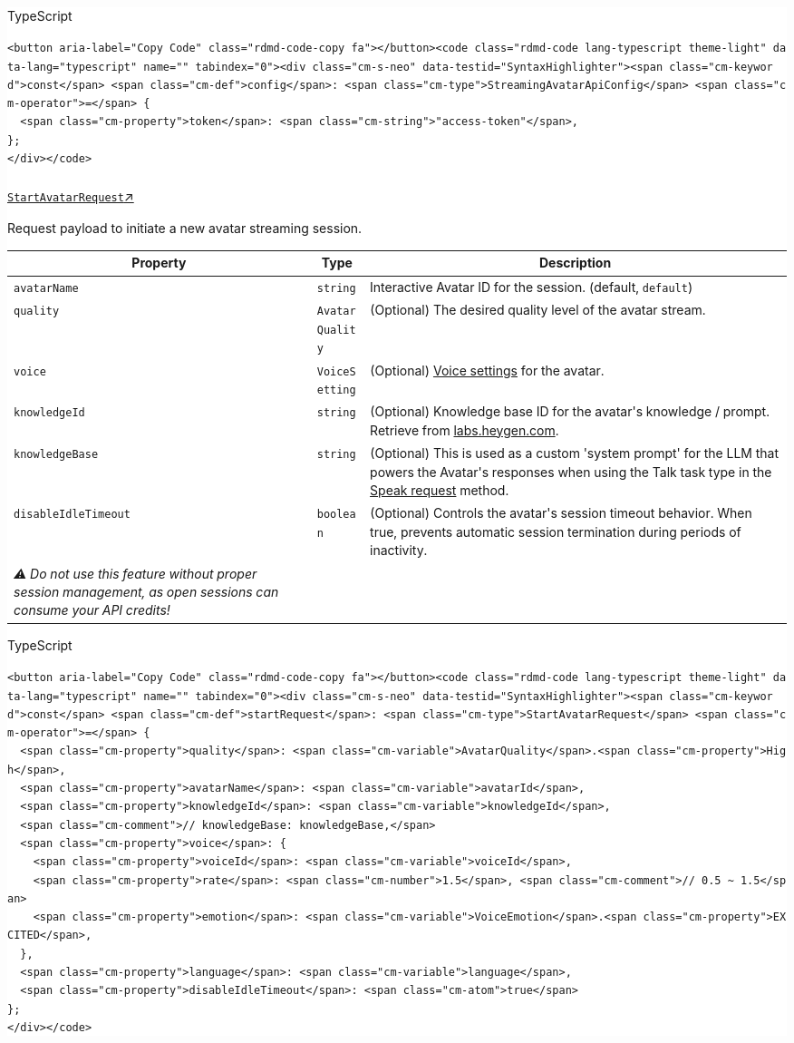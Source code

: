 TypeScript

```
<button aria-label="Copy Code" class="rdmd-code-copy fa"></button><code class="rdmd-code lang-typescript theme-light" data-lang="typescript" name="" tabindex="0"><div class="cm-s-neo" data-testid="SyntaxHighlighter"><span class="cm-keyword">const</span> <span class="cm-def">config</span>: <span class="cm-type">StreamingAvatarApiConfig</span> <span class="cm-operator">=</span> {
  <span class="cm-property">token</span>: <span class="cm-string">"access-token"</span>,
};
</div></code>
```

### 

[`StartAvatarRequest`](https://github.com/HeyGen-Official/StreamingAvatarSDK/blob/70d0e9073dfc842c01555a6450ad742f8303c446/src/index.ts#L13-L18)[↗](https://docs.heygen.com/reference/new-session)

[](https://docs.heygen.com/docs/streaming-avatar-sdk-reference#startavatarrequest)

Request payload to initiate a new avatar streaming session.

| Property | Type | Description |
| --- | --- | --- |
| `avatarName` | `string` | Interactive Avatar ID for the session. (default, `default`) |
| `quality` | `AvatarQuality` | (Optional) The desired quality level of the avatar stream. |
| `voice` | `VoiceSetting` | (Optional) [Voice settings](https://docs.heygen.com/reference/new-session#voicesetting) for the avatar. |
| `knowledgeId` | `string` | (Optional) Knowledge base ID for the avatar's knowledge / prompt. Retrieve from [labs.heygen.com](https://labs.heygen.com/interactive-avatar). |
| `knowledgeBase` | `string` | (Optional) This is used as a custom 'system prompt' for the LLM that powers the Avatar's responses when using the Talk task type in the [Speak request](https://github.com/HeyGen-Official/StreamingAvatarSDK/blob/455b0b07e4357bb3516a8a1c4e9808dd86715a4c/src/index.ts#L47-L50) method. |
| `disableIdleTimeout` | `boolean` | (Optional) Controls the avatar's session timeout behavior. When true, prevents automatic session termination during periods of inactivity.  
_⚠️ Do not use this feature without proper session management, as open sessions can consume your API credits!_ |

TypeScript

```
<button aria-label="Copy Code" class="rdmd-code-copy fa"></button><code class="rdmd-code lang-typescript theme-light" data-lang="typescript" name="" tabindex="0"><div class="cm-s-neo" data-testid="SyntaxHighlighter"><span class="cm-keyword">const</span> <span class="cm-def">startRequest</span>: <span class="cm-type">StartAvatarRequest</span> <span class="cm-operator">=</span> {
  <span class="cm-property">quality</span>: <span class="cm-variable">AvatarQuality</span>.<span class="cm-property">High</span>,
  <span class="cm-property">avatarName</span>: <span class="cm-variable">avatarId</span>,
  <span class="cm-property">knowledgeId</span>: <span class="cm-variable">knowledgeId</span>,
  <span class="cm-comment">// knowledgeBase: knowledgeBase,</span>
  <span class="cm-property">voice</span>: {
    <span class="cm-property">voiceId</span>: <span class="cm-variable">voiceId</span>,
    <span class="cm-property">rate</span>: <span class="cm-number">1.5</span>, <span class="cm-comment">// 0.5 ~ 1.5</span>
    <span class="cm-property">emotion</span>: <span class="cm-variable">VoiceEmotion</span>.<span class="cm-property">EXCITED</span>,
  },
  <span class="cm-property">language</span>: <span class="cm-variable">language</span>,
  <span class="cm-property">disableIdleTimeout</span>: <span class="cm-atom">true</span>
};
</div></code>
```
